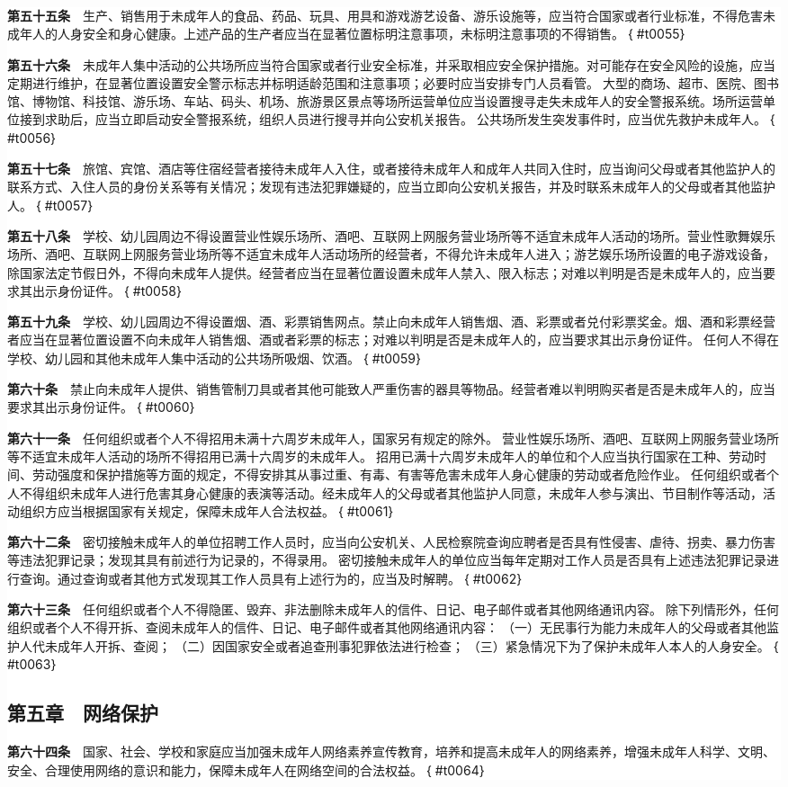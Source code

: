 
**第五十五条**　生产、销售用于未成年人的食品、药品、玩具、用具和游戏游艺设备、游乐设施等，应当符合国家或者行业标准，不得危害未成年人的人身安全和身心健康。上述产品的生产者应当在显著位置标明注意事项，未标明注意事项的不得销售。
{ #t0055}


**第五十六条**　未成年人集中活动的公共场所应当符合国家或者行业安全标准，并采取相应安全保护措施。对可能存在安全风险的设施，应当定期进行维护，在显著位置设置安全警示标志并标明适龄范围和注意事项；必要时应当安排专门人员看管。
大型的商场、超市、医院、图书馆、博物馆、科技馆、游乐场、车站、码头、机场、旅游景区景点等场所运营单位应当设置搜寻走失未成年人的安全警报系统。场所运营单位接到求助后，应当立即启动安全警报系统，组织人员进行搜寻并向公安机关报告。
公共场所发生突发事件时，应当优先救护未成年人。
{ #t0056}


**第五十七条**　旅馆、宾馆、酒店等住宿经营者接待未成年人入住，或者接待未成年人和成年人共同入住时，应当询问父母或者其他监护人的联系方式、入住人员的身份关系等有关情况；发现有违法犯罪嫌疑的，应当立即向公安机关报告，并及时联系未成年人的父母或者其他监护人。
{ #t0057}


**第五十八条**　学校、幼儿园周边不得设置营业性娱乐场所、酒吧、互联网上网服务营业场所等不适宜未成年人活动的场所。营业性歌舞娱乐场所、酒吧、互联网上网服务营业场所等不适宜未成年人活动场所的经营者，不得允许未成年人进入；游艺娱乐场所设置的电子游戏设备，除国家法定节假日外，不得向未成年人提供。经营者应当在显著位置设置未成年人禁入、限入标志；对难以判明是否是未成年人的，应当要求其出示身份证件。
{ #t0058}


**第五十九条**　学校、幼儿园周边不得设置烟、酒、彩票销售网点。禁止向未成年人销售烟、酒、彩票或者兑付彩票奖金。烟、酒和彩票经营者应当在显著位置设置不向未成年人销售烟、酒或者彩票的标志；对难以判明是否是未成年人的，应当要求其出示身份证件。
任何人不得在学校、幼儿园和其他未成年人集中活动的公共场所吸烟、饮酒。
{ #t0059}


**第六十条**　禁止向未成年人提供、销售管制刀具或者其他可能致人严重伤害的器具等物品。经营者难以判明购买者是否是未成年人的，应当要求其出示身份证件。
{ #t0060}


**第六十一条**　任何组织或者个人不得招用未满十六周岁未成年人，国家另有规定的除外。
营业性娱乐场所、酒吧、互联网上网服务营业场所等不适宜未成年人活动的场所不得招用已满十六周岁的未成年人。
招用已满十六周岁未成年人的单位和个人应当执行国家在工种、劳动时间、劳动强度和保护措施等方面的规定，不得安排其从事过重、有毒、有害等危害未成年人身心健康的劳动或者危险作业。
任何组织或者个人不得组织未成年人进行危害其身心健康的表演等活动。经未成年人的父母或者其他监护人同意，未成年人参与演出、节目制作等活动，活动组织方应当根据国家有关规定，保障未成年人合法权益。
{ #t0061}


**第六十二条**　密切接触未成年人的单位招聘工作人员时，应当向公安机关、人民检察院查询应聘者是否具有性侵害、虐待、拐卖、暴力伤害等违法犯罪记录；发现其具有前述行为记录的，不得录用。
密切接触未成年人的单位应当每年定期对工作人员是否具有上述违法犯罪记录进行查询。通过查询或者其他方式发现其工作人员具有上述行为的，应当及时解聘。
{ #t0062}


**第六十三条**　任何组织或者个人不得隐匿、毁弃、非法删除未成年人的信件、日记、电子邮件或者其他网络通讯内容。
除下列情形外，任何组织或者个人不得开拆、查阅未成年人的信件、日记、电子邮件或者其他网络通讯内容：
（一）无民事行为能力未成年人的父母或者其他监护人代未成年人开拆、查阅；
（二）因国家安全或者追查刑事犯罪依法进行检查；
（三）紧急情况下为了保护未成年人本人的人身安全。
{ #t0063}


## 第五章　网络保护

**第六十四条**　国家、社会、学校和家庭应当加强未成年人网络素养宣传教育，培养和提高未成年人的网络素养，增强未成年人科学、文明、安全、合理使用网络的意识和能力，保障未成年人在网络空间的合法权益。
{ #t0064}
